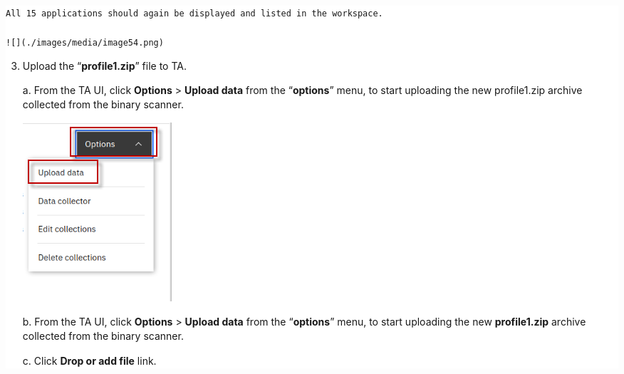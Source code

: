     All 15 applications should again be displayed and listed in the workspace.
 
    ![](./images/media/image54.png)

3. Upload the “**profile1.zip**” file to TA.
    
    a.  From the TA UI, click **Options** \> **Upload data** from the “**options**” menu, to start uploading the new profile1.zip archive collected from the binary scanner.

    ![](./images/media/image55.png)

    b. From the TA UI, click **Options** \> **Upload data** from the “**options**” menu, to start uploading the new **profile1.zip** archive collected from the binary scanner.

    c. Click **Drop or add file** link.
